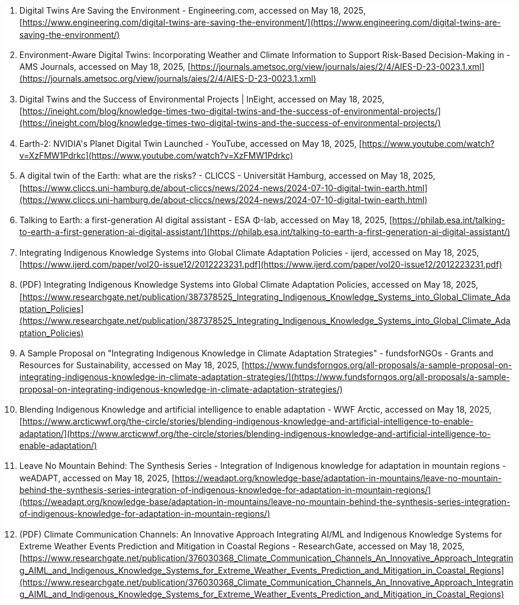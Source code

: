 1. Digital Twins Are Saving the Environment - Engineering.com, accessed on May 18, 2025, [https://www.engineering.com/digital-twins-are-saving-the-environment/](https://www.engineering.com/digital-twins-are-saving-the-environment/)

1. Environment-Aware Digital Twins: Incorporating Weather and Climate Information to Support Risk-Based Decision-Making in - AMS Journals, accessed on May 18, 2025, [https://journals.ametsoc.org/view/journals/aies/2/4/AIES-D-23-0023.1.xml](https://journals.ametsoc.org/view/journals/aies/2/4/AIES-D-23-0023.1.xml)

1. Digital Twins and the Success of Environmental Projects | InEight, accessed on May 18, 2025, [https://ineight.com/blog/knowledge-times-two-digital-twins-and-the-success-of-environmental-projects/](https://ineight.com/blog/knowledge-times-two-digital-twins-and-the-success-of-environmental-projects/)

1. Earth-2: NVIDIA's Planet Digital Twin Launched - YouTube, accessed on May 18, 2025, [https://www.youtube.com/watch?v=XzFMW1Pdrkc](https://www.youtube.com/watch?v=XzFMW1Pdrkc)

1. A digital twin of the Earth: what are the risks? - CLICCS - Universität Hamburg, accessed on May 18, 2025, [https://www.cliccs.uni-hamburg.de/about-cliccs/news/2024-news/2024-07-10-digital-twin-earth.html](https://www.cliccs.uni-hamburg.de/about-cliccs/news/2024-news/2024-07-10-digital-twin-earth.html)

1. Talking to Earth: a first-generation AI digital assistant - ESA Φ-lab, accessed on May 18, 2025, [https://philab.esa.int/talking-to-earth-a-first-generation-ai-digital-assistant/](https://philab.esa.int/talking-to-earth-a-first-generation-ai-digital-assistant/)

1. Integrating Indigenous Knowledge Systems into Global Climate Adaptation Policies - ijerd, accessed on May 18, 2025, [https://www.ijerd.com/paper/vol20-issue12/2012223231.pdf](https://www.ijerd.com/paper/vol20-issue12/2012223231.pdf)

1. (PDF) Integrating Indigenous Knowledge Systems into Global Climate Adaptation Policies, accessed on May 18, 2025, [https://www.researchgate.net/publication/387378525_Integrating_Indigenous_Knowledge_Systems_into_Global_Climate_Adaptation_Policies](https://www.researchgate.net/publication/387378525_Integrating_Indigenous_Knowledge_Systems_into_Global_Climate_Adaptation_Policies)

1. A Sample Proposal on "Integrating Indigenous Knowledge in Climate Adaptation Strategies" - fundsforNGOs - Grants and Resources for Sustainability, accessed on May 18, 2025, [https://www.fundsforngos.org/all-proposals/a-sample-proposal-on-integrating-indigenous-knowledge-in-climate-adaptation-strategies/](https://www.fundsforngos.org/all-proposals/a-sample-proposal-on-integrating-indigenous-knowledge-in-climate-adaptation-strategies/)

1. Blending Indigenous Knowledge and artificial intelligence to enable adaptation - WWF Arctic, accessed on May 18, 2025, [https://www.arcticwwf.org/the-circle/stories/blending-indigenous-knowledge-and-artificial-intelligence-to-enable-adaptation/](https://www.arcticwwf.org/the-circle/stories/blending-indigenous-knowledge-and-artificial-intelligence-to-enable-adaptation/)

1. Leave No Mountain Behind: The Synthesis Series - Integration of Indigenous knowledge for adaptation in mountain regions - weADAPT, accessed on May 18, 2025, [https://weadapt.org/knowledge-base/adaptation-in-mountains/leave-no-mountain-behind-the-synthesis-series-integration-of-indigenous-knowledge-for-adaptation-in-mountain-regions/](https://weadapt.org/knowledge-base/adaptation-in-mountains/leave-no-mountain-behind-the-synthesis-series-integration-of-indigenous-knowledge-for-adaptation-in-mountain-regions/)

1. (PDF) Climate Communication Channels: An Innovative Approach Integrating AI/ML and Indigenous Knowledge Systems for Extreme Weather Events Prediction and Mitigation in Coastal Regions - ResearchGate, accessed on May 18, 2025, [https://www.researchgate.net/publication/376030368_Climate_Communication_Channels_An_Innovative_Approach_Integrating_AIML_and_Indigenous_Knowledge_Systems_for_Extreme_Weather_Events_Prediction_and_Mitigation_in_Coastal_Regions](https://www.researchgate.net/publication/376030368_Climate_Communication_Channels_An_Innovative_Approach_Integrating_AIML_and_Indigenous_Knowledge_Systems_for_Extreme_Weather_Events_Prediction_and_Mitigation_in_Coastal_Regions)
